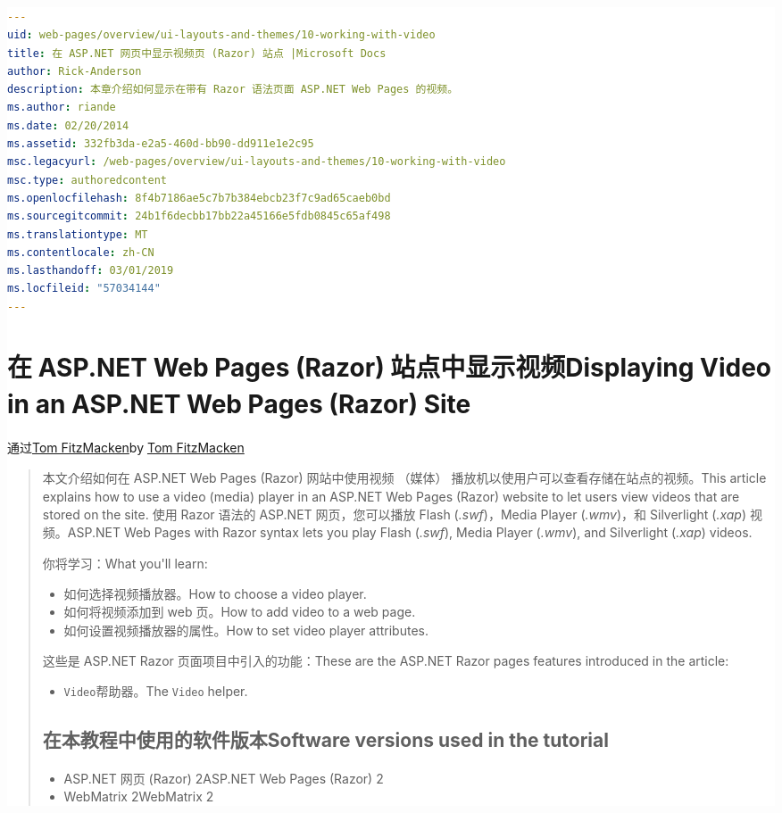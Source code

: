 ```yaml
---
uid: web-pages/overview/ui-layouts-and-themes/10-working-with-video
title: 在 ASP.NET 网页中显示视频页 (Razor) 站点 |Microsoft Docs
author: Rick-Anderson
description: 本章介绍如何显示在带有 Razor 语法页面 ASP.NET Web Pages 的视频。
ms.author: riande
ms.date: 02/20/2014
ms.assetid: 332fb3da-e2a5-460d-bb90-dd911e1e2c95
msc.legacyurl: /web-pages/overview/ui-layouts-and-themes/10-working-with-video
msc.type: authoredcontent
ms.openlocfilehash: 8f4b7186ae5c7b7b384ebcb23f7c9ad65caeb0bd
ms.sourcegitcommit: 24b1f6decbb17bb22a45166e5fdb0845c65af498
ms.translationtype: MT
ms.contentlocale: zh-CN
ms.lasthandoff: 03/01/2019
ms.locfileid: "57034144"
---
```

<a name="displaying-video-in-an-aspnet-web-pages-razor-site"></a><span data-ttu-id="f8e6a-103">在 ASP.NET Web Pages (Razor) 站点中显示视频</span><span class="sxs-lookup"><span data-stu-id="f8e6a-103">Displaying Video in an ASP.NET Web Pages (Razor) Site</span></span>
====================
<span data-ttu-id="f8e6a-104">通过[Tom FitzMacken](https://github.com/tfitzmac)</span><span class="sxs-lookup"><span data-stu-id="f8e6a-104">by [Tom FitzMacken](https://github.com/tfitzmac)</span></span>

> <span data-ttu-id="f8e6a-105">本文介绍如何在 ASP.NET Web Pages (Razor) 网站中使用视频 （媒体） 播放机以使用户可以查看存储在站点的视频。</span><span class="sxs-lookup"><span data-stu-id="f8e6a-105">This article explains how to use a video (media) player in an ASP.NET Web Pages (Razor) website to let users view videos that are stored on the site.</span></span> <span data-ttu-id="f8e6a-106">使用 Razor 语法的 ASP.NET 网页，您可以播放 Flash (*.swf*)，Media Player (*.wmv*)，和 Silverlight (*.xap*) 视频。</span><span class="sxs-lookup"><span data-stu-id="f8e6a-106">ASP.NET Web Pages with Razor syntax lets you play Flash (*.swf*), Media Player (*.wmv*), and Silverlight (*.xap*) videos.</span></span>
> 
> <span data-ttu-id="f8e6a-107">你将学习：</span><span class="sxs-lookup"><span data-stu-id="f8e6a-107">What you'll learn:</span></span>
> 
> - <span data-ttu-id="f8e6a-108">如何选择视频播放器。</span><span class="sxs-lookup"><span data-stu-id="f8e6a-108">How to choose a video player.</span></span>
> - <span data-ttu-id="f8e6a-109">如何将视频添加到 web 页。</span><span class="sxs-lookup"><span data-stu-id="f8e6a-109">How to add video to a web page.</span></span>
> - <span data-ttu-id="f8e6a-110">如何设置视频播放器的属性。</span><span class="sxs-lookup"><span data-stu-id="f8e6a-110">How to set video player attributes.</span></span>
> 
> <span data-ttu-id="f8e6a-111">这些是 ASP.NET Razor 页面项目中引入的功能：</span><span class="sxs-lookup"><span data-stu-id="f8e6a-111">These are the ASP.NET Razor pages features introduced in the article:</span></span>
> 
> - <span data-ttu-id="f8e6a-112">`Video`帮助器。</span><span class="sxs-lookup"><span data-stu-id="f8e6a-112">The `Video` helper.</span></span>
>   
> 
> ## <a name="software-versions-used-in-the-tutorial"></a><span data-ttu-id="f8e6a-113">在本教程中使用的软件版本</span><span class="sxs-lookup"><span data-stu-id="f8e6a-113">Software versions used in the tutorial</span></span>
> 
> 
> - <span data-ttu-id="f8e6a-114">ASP.NET 网页 (Razor) 2</span><span class="sxs-lookup"><span data-stu-id="f8e6a-114">ASP.NET Web Pages (Razor) 2</span></span>
> - <span data-ttu-id="f8e6a-115">WebMatrix 2</span><span class="sxs-lookup"><span data-stu-id="f8e6a-115">WebMatrix 2</span></span>
>   
> 